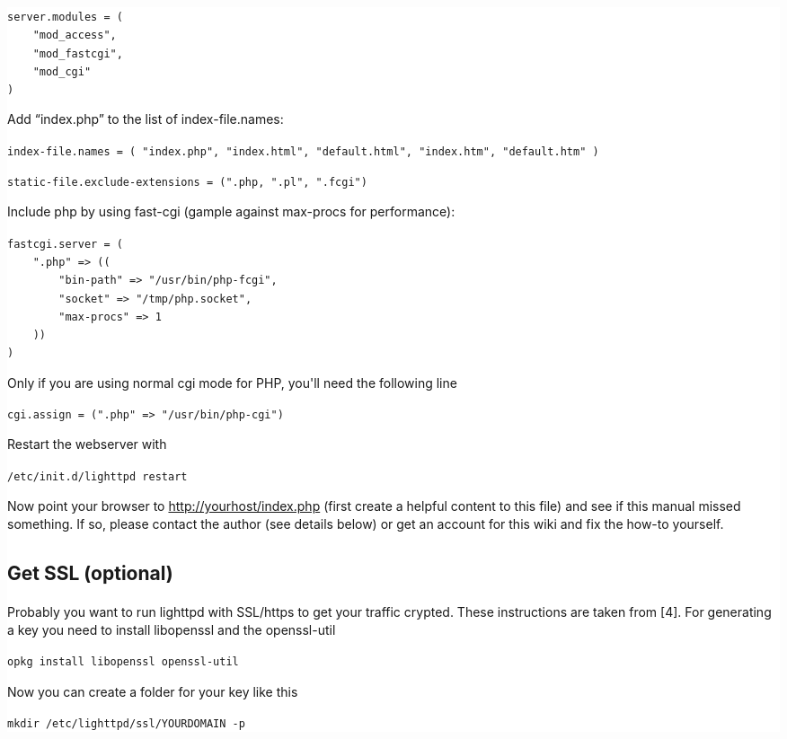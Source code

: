 ```
server.modules = (
	"mod_access",
	"mod_fastcgi",
	"mod_cgi"
)
```

Add “index.php” to the list of index-file.names:

```
index-file.names = ( "index.php", "index.html", "default.html", "index.htm", "default.htm" )
```

```
static-file.exclude-extensions = (".php, ".pl", ".fcgi")
```

Include php by using fast-cgi (gample against max-procs for performance):

```
fastcgi.server = (
	".php" => ((
		"bin-path" => "/usr/bin/php-fcgi",
		"socket" => "/tmp/php.socket",
		"max-procs" => 1
	))
)
```

Only if you are using normal cgi mode for PHP, you'll need the following line

```
cgi.assign = (".php" => "/usr/bin/php-cgi")
```

Restart the webserver with

```
/etc/init.d/lighttpd restart
```

Now point your browser to [http://yourhost/index.php](http://yourhost/index.php "http://yourhost/index.php") (first create a helpful content to this file) and see if this manual missed something. If so, please contact the author (see details below) or get an account for this wiki and fix the how-to yourself.

## Get SSL (optional)

Probably you want to run lighttpd with SSL/https to get your traffic crypted. These instructions are taken from \[4]. For generating a key you need to install libopenssl and the openssl-util

```
opkg install libopenssl openssl-util
```

Now you can create a folder for your key like this

```
mkdir /etc/lighttpd/ssl/YOURDOMAIN -p
```
